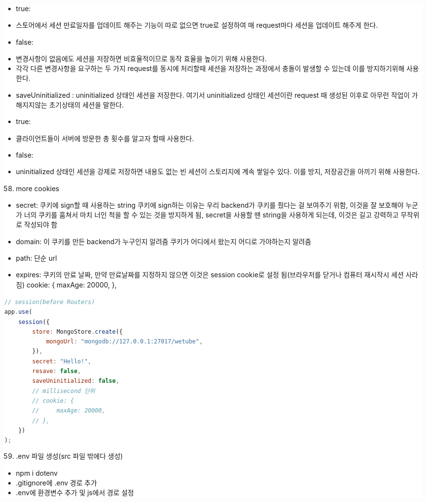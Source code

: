 *   true:

-   스토어에서 세션 만료일자를 업데이트 해주는 기능이 따로 없으면 true로 설정하여 매 request마다 세션을 업데이트 해주게 한다.

*   false:

-   변경사항이 없음에도 세션을 저장하면 비효율적이므로 동작 효율을 높이기 위해 사용한다.
-   각각 다른 변경사항을 요구하는 두 가지 request를 동시에 처리할때 세션을 저장하는 과정에서 충돌이 발생할 수 있는데 이를 방지하기위해 사용한다.

*   saveUninitialized : uninitialized 상태인 세션을 저장한다. 여기서 uninitialized 상태인 세션이란 request 때 생성된 이후로 아무런 작업이 가해지지않는 초기상태의 세션을 말한다.

-   true:

*   클라이언트들이 서버에 방문한 총 횟수를 알고자 할때 사용한다.

-   false:

*   uninitialized 상태인 세션을 강제로 저장하면 내용도 없는 빈 세션이 스토리지에 계속 쌓일수 있다. 이를 방지, 저장공간을 아끼기 위해 사용한다.

58. more cookies

-   secret: 쿠키에 sign할 때 사용하는 string
    쿠키에 sign하는 이유는 우리 backend가 쿠키를 줬다는 걸 보여주기 위함,
    이것을 잘 보호해야 누군가 너의 쿠키를 훔쳐서 마치
    너인 척을 할 수 있는 것을 방지하게 됨,
    secret을 사용할 땐 string을 사용하게 되는데,
    이것은 길고 강력하고 무작위로 작성되야 함

-   domain: 이 쿠키를 만든 backend가 누구인지 알려줌
    쿠키가 어디에서 왔는지 어디로 가야하는지 알려줌

-   path: 단순 url

-   expires: 쿠키의 만료 날짜, 만약 만료날짜를 지정하지 않으면
    이것은 session cookie로 설정 됨(브라우저를 닫거나 컴퓨터 재시작시 세션 사라짐)
    cookie: { maxAge: 20000, },

```javascript
// session(before Routers)
app.use(
    session({
        store: MongoStore.create({
            mongoUrl: "mongodb://127.0.0.1:27017/wetube",
        }),
        secret: "Hello!",
        resave: false,
        saveUninitialized: false,
        // millisecond 단위
        // cookie: {
        //     maxAge: 20000,
        // },
    })
);
```

59. .env 파일 생성(src 파일 밖에다 생성)

-   npm i dotenv
-   .gitignore에 .env 경로 추가
-   .env에 환경변수 추가 및 js에서 경로 설정

